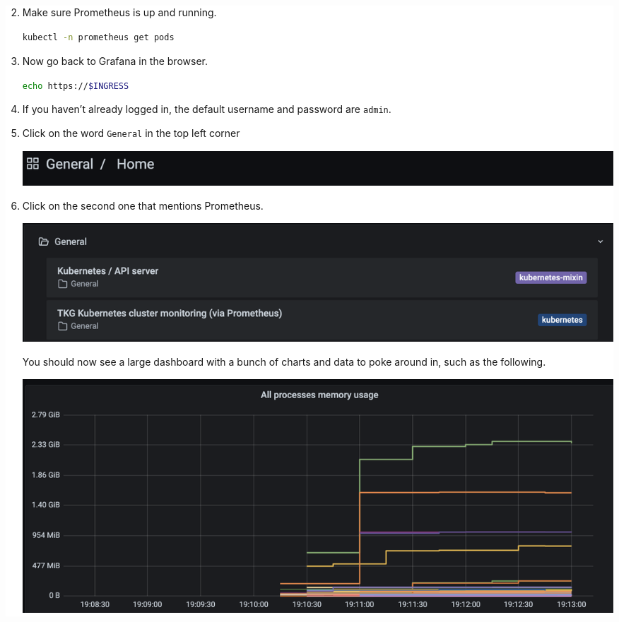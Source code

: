 2. Make sure Prometheus is up and running.

    ```sh
    kubectl -n prometheus get pods
    ```

3. Now go back to Grafana in the browser.
   
    ```sh
    echo https://$INGRESS
    ```

4. If you haven’t already logged in, the default username and password are `admin`.

5. Click on the word `General` in the top left corner

    ![Setting up Grafana](images/image3.png "The General icon.")

6. Click on the second one that mentions Prometheus.

    ![Setting up Grafana](images/image4.png "The Grafana GUI.")

    You should now see a large dashboard with a bunch of charts and data to poke around in, such as the following.

    ![Setting up Grafana](images/image1.png "A graph in Grafana.")
